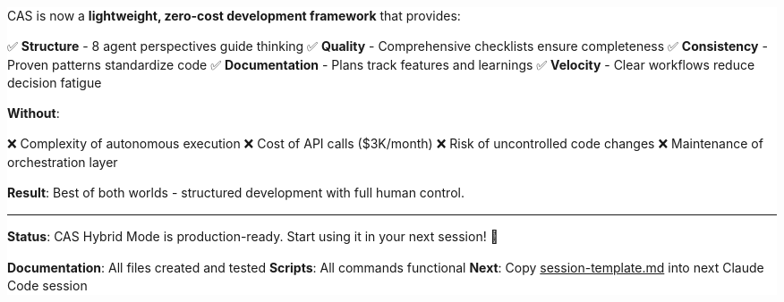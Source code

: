 CAS is now a **lightweight, zero-cost development framework** that provides:

✅ **Structure** - 8 agent perspectives guide thinking
✅ **Quality** - Comprehensive checklists ensure completeness
✅ **Consistency** - Proven patterns standardize code
✅ **Documentation** - Plans track features and learnings
✅ **Velocity** - Clear workflows reduce decision fatigue

**Without**:

❌ Complexity of autonomous execution
❌ Cost of API calls ($3K/month)
❌ Risk of uncontrolled code changes
❌ Maintenance of orchestration layer

**Result**: Best of both worlds - structured development with full human control.

---

**Status**: CAS Hybrid Mode is production-ready. Start using it in your next session! 🚀

**Documentation**: All files created and tested
**Scripts**: All commands functional
**Next**: Copy [session-template.md](cas/session-template.md) into next Claude Code session
